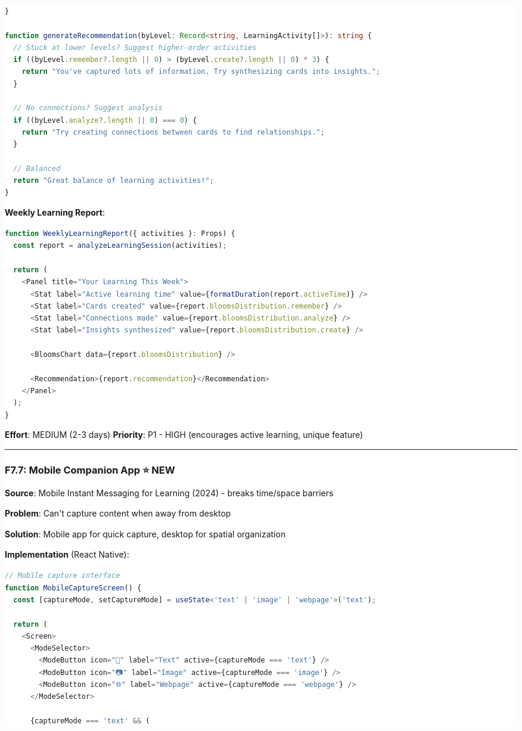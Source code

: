 ```typescript
}

function generateRecommendation(byLevel: Record<string, LearningActivity[]>): string {
  // Stuck at lower levels? Suggest higher-order activities
  if ((byLevel.remember?.length || 0) > (byLevel.create?.length || 0) * 3) {
    return "You've captured lots of information. Try synthesizing cards into insights.";
  }

  // No connections? Suggest analysis
  if ((byLevel.analyze?.length || 0) === 0) {
    return "Try creating connections between cards to find relationships.";
  }

  // Balanced
  return "Great balance of learning activities!";
}
```

**Weekly Learning Report**:
```typescript
function WeeklyLearningReport({ activities }: Props) {
  const report = analyzeLearningSession(activities);

  return (
    <Panel title="Your Learning This Week">
      <Stat label="Active learning time" value={formatDuration(report.activeTime)} />
      <Stat label="Cards created" value={report.bloomsDistribution.remember} />
      <Stat label="Connections made" value={report.bloomsDistribution.analyze} />
      <Stat label="Insights synthesized" value={report.bloomsDistribution.create} />

      <BloomsChart data={report.bloomsDistribution} />

      <Recommendation>{report.recommendation}</Recommendation>
    </Panel>
  );
}
```

**Effort**: MEDIUM (2-3 days)
**Priority**: P1 - HIGH (encourages active learning, unique feature)

---

### F7.7: Mobile Companion App ⭐ NEW

**Source**: Mobile Instant Messaging for Learning (2024) - breaks time/space barriers

**Problem**: Can't capture content when away from desktop

**Solution**: Mobile app for quick capture, desktop for spatial organization

**Implementation** (React Native):
```typescript
// Mobile capture interface
function MobileCaptureScreen() {
  const [captureMode, setCaptureMode] = useState<'text' | 'image' | 'webpage'>('text');

  return (
    <Screen>
      <ModeSelector>
        <ModeButton icon="📝" label="Text" active={captureMode === 'text'} />
        <ModeButton icon="📷" label="Image" active={captureMode === 'image'} />
        <ModeButton icon="🌐" label="Webpage" active={captureMode === 'webpage'} />
      </ModeSelector>

      {captureMode === 'text' && (
```